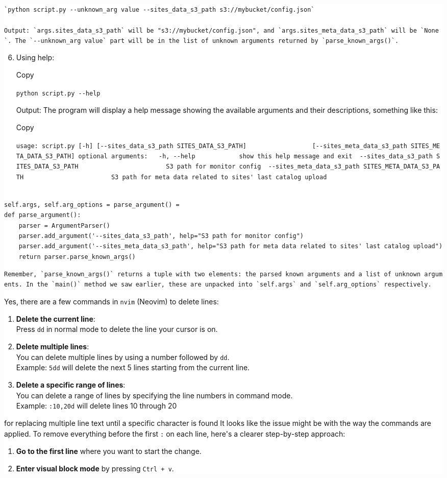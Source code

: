     `python script.py --unknown_arg value --sites_data_s3_path s3://mybucket/config.json`
    
    Output: `args.sites_data_s3_path` will be "s3://mybucket/config.json", and `args.sites_meta_data_s3_path` will be `None`. The `--unknown_arg value` part will be in the list of unknown arguments returned by `parse_known_args()`.
6. Using help:
    
    Copy
    
    `python script.py --help`
    
    Output: The program will display a help message showing the available arguments and their descriptions, something like this:
    
    Copy
    
    `usage: script.py [-h] [--sites_data_s3_path SITES_DATA_S3_PATH]                  [--sites_meta_data_s3_path SITES_META_DATA_S3_PATH] optional arguments:   -h, --help            show this help message and exit  --sites_data_s3_path SITES_DATA_S3_PATH                        S3 path for monitor config  --sites_meta_data_s3_path SITES_META_DATA_S3_PATH                        S3 path for meta data related to sites' last catalog upload`
    


```run-python

self.args, self.arg_options = parse_argument() = 
def parse_argument():  
    parser = ArgumentParser()  
    parser.add_argument('--sites_data_s3_path', help="S3 path for monitor config")  
    parser.add_argument('--sites_meta_data_s3_path', help="S3 path for meta data related to sites' last catalog upload")  
    return parser.parse_known_args()
```

    Remember, `parse_known_args()` returns a tuple with two elements: the parsed known arguments and a list of unknown arguments. In the `main()` method we saw earlier, these are unpacked into `self.args` and `self.arg_options` respectively.

Yes, there are a few commands in `nvim` (Neovim) to delete lines:

1. **Delete the current line**:  
    Press `dd` in normal mode to delete the line your cursor is on.
    
2. **Delete multiple lines**:  
    You can delete multiple lines by using a number followed by `dd`.  
    Example: `5dd` will delete the next 5 lines starting from the current line.
    
3. **Delete a specific range of lines**:  
    You can delete a range of lines by specifying the line numbers in command mode.  
    Example: `:10,20d` will delete lines 10 through 20

for replacing multiple line text until a specific character is found 
It looks like the issue might be with the way the commands are applied. To remove everything before the first `:` on each line, here's a clearer step-by-step approach:

1. **Go to the first line** where you want to start the change.
    
2. **Enter visual block mode** by pressing `Ctrl + v`.
    